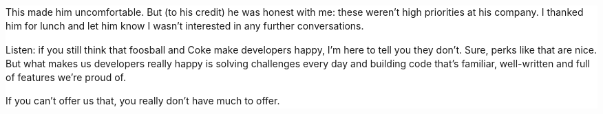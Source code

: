 This made him uncomfortable. But (to his credit) he was honest with me: these weren’t high priorities at his company. I thanked him for lunch and let him know I wasn’t interested in any further conversations.

Listen: if you still think that foosball and Coke make developers happy, I’m here to tell you they don’t. Sure, perks like that are nice. But what makes us developers really happy is solving challenges every day and building code that’s familiar, well-written and full of features we’re proud of.

If you can’t offer us that, you really don’t have much to offer.
